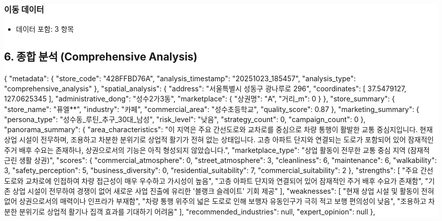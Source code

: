 ### 이동 데이터
- 데이터 포함: 3 항목

## 6. 종합 분석 (Comprehensive Analysis)

{
  "metadata": {
    "store_code": "428FFBD76A",
    "analysis_timestamp": "20251023_185457",
    "analysis_type": "comprehensive_analysis"
  },
  "spatial_analysis": {
    "address": "서울특별시 성동구 광나루로 296",
    "coordinates": [
      37.5479127,
      127.0625345
    ],
    "administrative_dong": "성수2가3동",
    "marketplace": {
      "상권명": "A",
      "거리_m": 0
    }
  },
  "store_summary": {
    "store_name": "퓨엘**",
    "industry": "카페",
    "commercial_area": "성수초등학교",
    "quality_score": 0.87
  },
  "marketing_summary": {
    "persona_type": "성수동_루틴_추구_30대_남성",
    "risk_level": "낮음",
    "strategy_count": 0,
    "campaign_count": 0
  },
  "panorama_summary": {
    "area_characteristics": "이 지역은 주요 간선도로와 교차로를 중심으로 차량 통행이 활발한 교통 중심지입니다. 현재 상업 시설이 전무하며, 조용하고 차분한 분위기로 상업적 활기가 전혀 없는 상태입니다. 고층 아파트 단지와 연결되는 도로가 포함되어 있어 잠재적인 주거 배후 수요는 존재하나, 상권으로서의 기능은 아직 형성되지 않았습니다.",
    "marketplace_type": "상업 활동이 전무한 교통 중심 지역 (잠재적 근린 생활 상권)",
    "scores": {
      "commercial_atmosphere": 0,
      "street_atmosphere": 3,
      "cleanliness": 6,
      "maintenance": 6,
      "walkability": 3,
      "safety_perception": 5,
      "business_diversity": 0,
      "residential_suitability": 7,
      "commercial_suitability": 2
    },
    "strengths": [
      "주요 간선도로와 교차로에 인접하여 차량 접근성이 매우 우수하고 가시성이 높음",
      "고층 아파트 단지와 연결되어 있어 잠재적인 주거 배후 수요가 존재함",
      "기존 상업 시설이 전무하여 경쟁이 없어 새로운 사업 진출에 유리한 '블랭크 슬레이트' 기회 제공"
    ],
    "weaknesses": [
      "현재 상업 시설 및 활동이 전혀 없어 상권으로서의 매력이나 인프라가 부재함",
      "차량 통행 위주의 넓은 도로로 인해 보행자 유동인구가 극히 적고 보행 편의성이 낮음",
      "조용하고 차분한 분위기로 상업적 활기나 집객 효과를 기대하기 어려움"
    ],
    "recommended_industries": null,
    "expert_opinion": null
  },